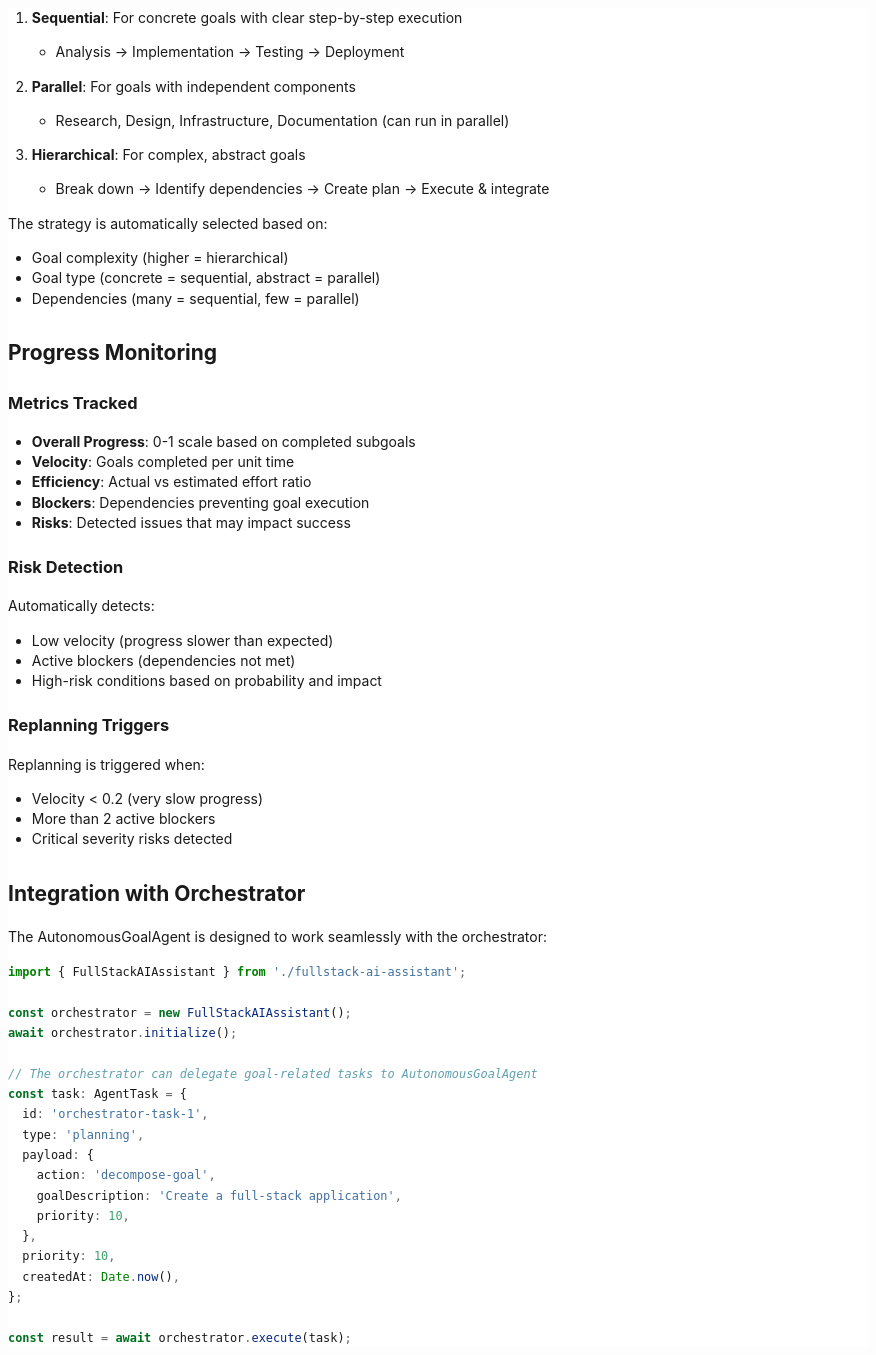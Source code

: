 1. **Sequential**: For concrete goals with clear step-by-step execution
   - Analysis → Implementation → Testing → Deployment

2. **Parallel**: For goals with independent components
   - Research, Design, Infrastructure, Documentation (can run in parallel)

3. **Hierarchical**: For complex, abstract goals
   - Break down → Identify dependencies → Create plan → Execute & integrate

The strategy is automatically selected based on:
- Goal complexity (higher = hierarchical)
- Goal type (concrete = sequential, abstract = parallel)
- Dependencies (many = sequential, few = parallel)

## Progress Monitoring

### Metrics Tracked
- **Overall Progress**: 0-1 scale based on completed subgoals
- **Velocity**: Goals completed per unit time
- **Efficiency**: Actual vs estimated effort ratio
- **Blockers**: Dependencies preventing goal execution
- **Risks**: Detected issues that may impact success

### Risk Detection
Automatically detects:
- Low velocity (progress slower than expected)
- Active blockers (dependencies not met)
- High-risk conditions based on probability and impact

### Replanning Triggers
Replanning is triggered when:
- Velocity < 0.2 (very slow progress)
- More than 2 active blockers
- Critical severity risks detected

## Integration with Orchestrator

The AutonomousGoalAgent is designed to work seamlessly with the orchestrator:

```typescript
import { FullStackAIAssistant } from './fullstack-ai-assistant';

const orchestrator = new FullStackAIAssistant();
await orchestrator.initialize();

// The orchestrator can delegate goal-related tasks to AutonomousGoalAgent
const task: AgentTask = {
  id: 'orchestrator-task-1',
  type: 'planning',
  payload: {
    action: 'decompose-goal',
    goalDescription: 'Create a full-stack application',
    priority: 10,
  },
  priority: 10,
  createdAt: Date.now(),
};

const result = await orchestrator.execute(task);
```

